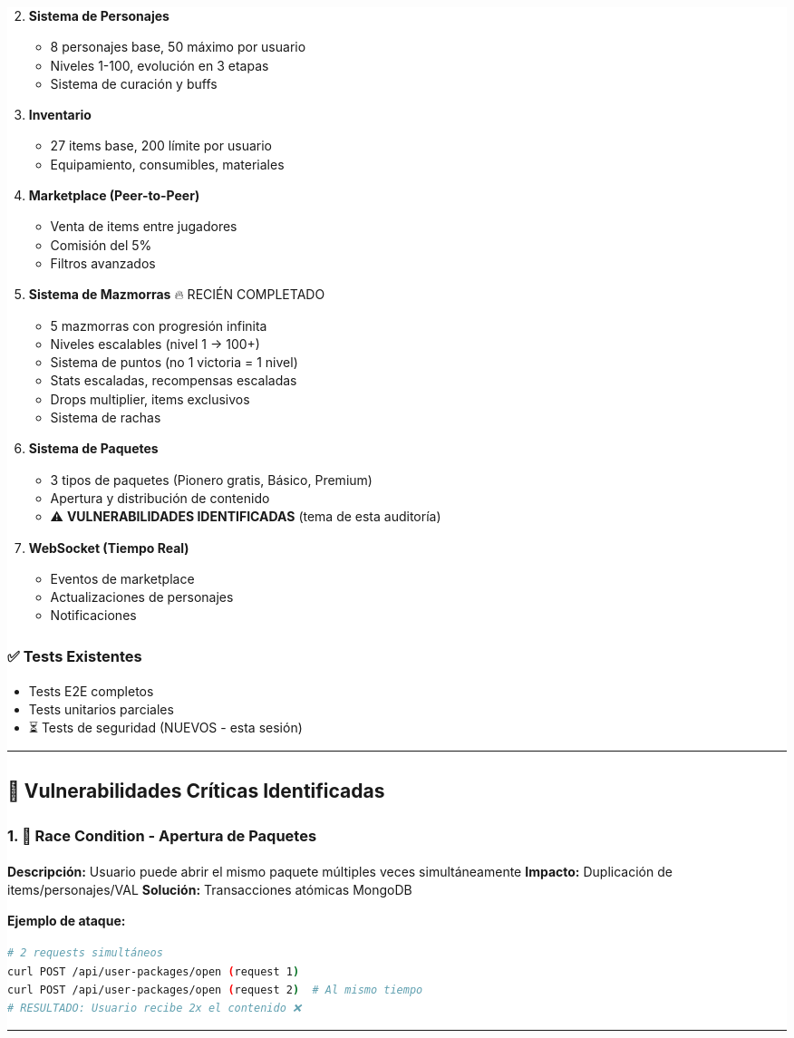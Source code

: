 2. **Sistema de Personajes**
   - 8 personajes base, 50 máximo por usuario
   - Niveles 1-100, evolución en 3 etapas
   - Sistema de curación y buffs

3. **Inventario**
   - 27 items base, 200 límite por usuario
   - Equipamiento, consumibles, materiales

4. **Marketplace (Peer-to-Peer)**
   - Venta de items entre jugadores
   - Comisión del 5%
   - Filtros avanzados

5. **Sistema de Mazmorras** 🔥 RECIÉN COMPLETADO
   - 5 mazmorras con progresión infinita
   - Niveles escalables (nivel 1 → 100+)
   - Sistema de puntos (no 1 victoria = 1 nivel)
   - Stats escaladas, recompensas escaladas
   - Drops multiplier, items exclusivos
   - Sistema de rachas

6. **Sistema de Paquetes**
   - 3 tipos de paquetes (Pionero gratis, Básico, Premium)
   - Apertura y distribución de contenido
   - ⚠️ **VULNERABILIDADES IDENTIFICADAS** (tema de esta auditoría)

7. **WebSocket (Tiempo Real)**
   - Eventos de marketplace
   - Actualizaciones de personajes
   - Notificaciones

### ✅ Tests Existentes
- Tests E2E completos
- Tests unitarios parciales
- ⏳ Tests de seguridad (NUEVOS - esta sesión)

---

## 🚨 Vulnerabilidades Críticas Identificadas

### 1. 🔴 Race Condition - Apertura de Paquetes
**Descripción:** Usuario puede abrir el mismo paquete múltiples veces simultáneamente
**Impacto:** Duplicación de items/personajes/VAL
**Solución:** Transacciones atómicas MongoDB

**Ejemplo de ataque:**
```bash
# 2 requests simultáneos
curl POST /api/user-packages/open (request 1)
curl POST /api/user-packages/open (request 2)  # Al mismo tiempo
# RESULTADO: Usuario recibe 2x el contenido ❌
```

---